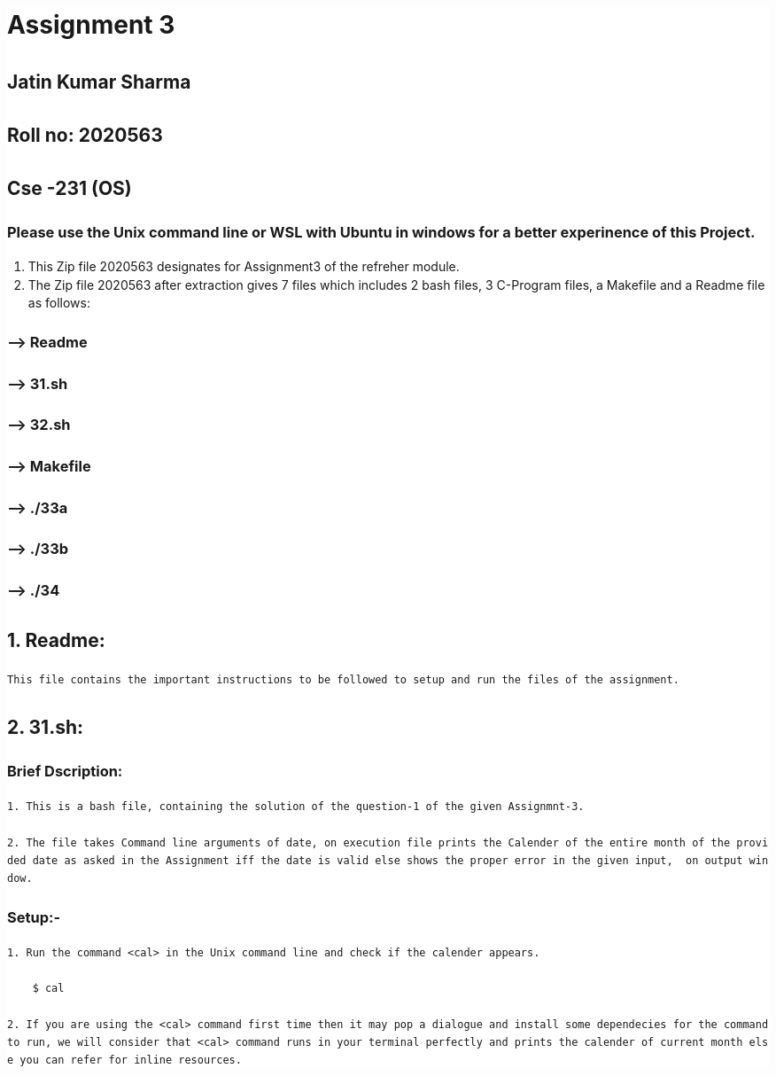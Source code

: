 # Assignment 3
## Jatin Kumar Sharma
## Roll no: 2020563
## Cse -231 (OS)

### Please use the Unix command line or WSL with Ubuntu in windows for a better experinence of this Project.

1. This Zip file 2020563 designates for Assignment3 of the refreher module.
2. The Zip file 2020563 after extraction gives 7 files which includes 2 bash files, 3 C-Program files, a Makefile and a Readme file as follows:


### --> Readme
### --> 31.sh 
### --> 32.sh 
### --> Makefile
### --> ./33a 
### --> ./33b
### --> ./34


## 1. Readme:
	This file contains the important instructions to be followed to setup and run the files of the assignment.


## 2. 31.sh:

### Brief Dscription: 
	1. This is a bash file, containing the solution of the question-1 of the given Assignmnt-3.

	2. The file takes Command line arguments of date, on execution file prints the Calender of the entire month of the provided date as asked in the Assignment iff the date is valid else shows the proper error in the given input,  on output window.


###  Setup:- 
	1. Run the command <cal> in the Unix command line and check if the calender appears.

		$ cal

	2. If you are using the <cal> command first time then it may pop a dialogue and install some dependecies for the command to run, we will consider that <cal> command runs in your terminal perfectly and prints the calender of current month else you can refer for inline resources.
